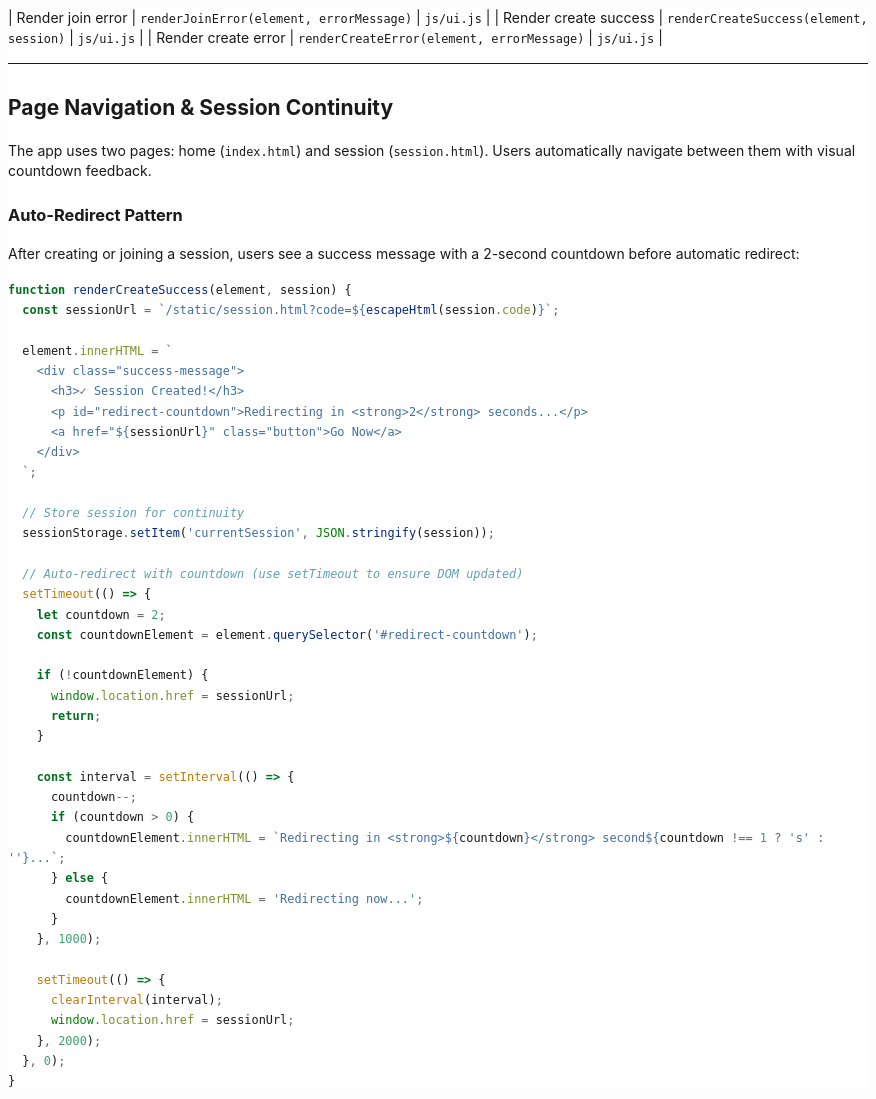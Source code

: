 | Render join error | `renderJoinError(element, errorMessage)` | `js/ui.js` |
| Render create success | `renderCreateSuccess(element, session)` | `js/ui.js` |
| Render create error | `renderCreateError(element, errorMessage)` | `js/ui.js` |

---

## Page Navigation & Session Continuity

The app uses two pages: home (`index.html`) and session (`session.html`). Users automatically navigate between them with visual countdown feedback.

### Auto-Redirect Pattern

After creating or joining a session, users see a success message with a 2-second countdown before automatic redirect:

```javascript
function renderCreateSuccess(element, session) {
  const sessionUrl = `/static/session.html?code=${escapeHtml(session.code)}`;
  
  element.innerHTML = `
    <div class="success-message">
      <h3>✓ Session Created!</h3>
      <p id="redirect-countdown">Redirecting in <strong>2</strong> seconds...</p>
      <a href="${sessionUrl}" class="button">Go Now</a>
    </div>
  `;
  
  // Store session for continuity
  sessionStorage.setItem('currentSession', JSON.stringify(session));
  
  // Auto-redirect with countdown (use setTimeout to ensure DOM updated)
  setTimeout(() => {
    let countdown = 2;
    const countdownElement = element.querySelector('#redirect-countdown');
    
    if (!countdownElement) {
      window.location.href = sessionUrl;
      return;
    }
    
    const interval = setInterval(() => {
      countdown--;
      if (countdown > 0) {
        countdownElement.innerHTML = `Redirecting in <strong>${countdown}</strong> second${countdown !== 1 ? 's' : ''}...`;
      } else {
        countdownElement.innerHTML = 'Redirecting now...';
      }
    }, 1000);
    
    setTimeout(() => {
      clearInterval(interval);
      window.location.href = sessionUrl;
    }, 2000);
  }, 0);
}
```
